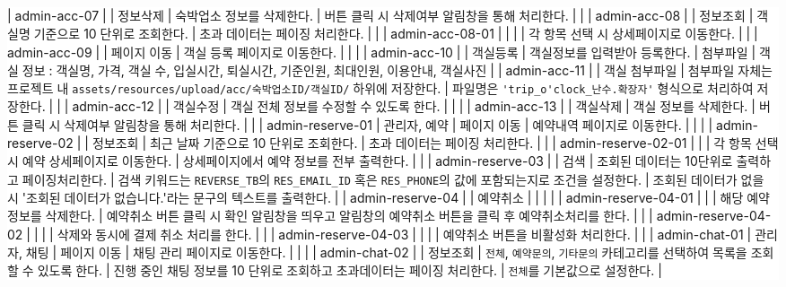 | admin-acc-07        |                    |     정보삭제      | 숙박업소 정보를 삭제한다.                                                                          | 버튼 클릭 시 삭제여부 알림창을 통해 처리한다.                                                     |                                                                                               |
| admin-acc-08        |                    |     정보조회      | 객실명 기준으로 10 단위로 조회한다.                                                                | 초과 데이터는 페이징 처리한다.                                                                    |                                                                                               |
| admin-acc-08-01     |                    |                   |                                                                                                    | 각 항목 선택 시 상세페이지로 이동한다.                                                            |                                                                                               |
| admin-acc-09        |                    |    페이지 이동    | 객실 등록 페이지로 이동한다.                                                                       |                                                                                                   |                                                                                               |
| admin-acc-10        |                    |     객실등록      | 객실정보를 입력받아 등록한다.                                                                      | 첨부파일                                                                                          | 객실 정보 : 객실명, 가격, 객실 수, 입실시간, 퇴실시간, 기준인원, 최대인원, 이용안내, 객실사진 |
| admin-acc-11        |                    |   객실 첨부파일   | 첨부파일 자체는 프로젝트 내 `assets/resources/upload/acc/숙박업소ID/객실ID/` 하위에 저장한다.      | 파일명은 `'trip_o'clock_난수.확장자'` 형식으로 처리하여 저장한다.                                 |                                                                                               |
| admin-acc-12        |                    |     객실수정      | 객실 전체 정보를 수정할 수 있도록 한다.                                                            |                                                                                                   |                                                                                               |
| admin-acc-13        |                    |     객실삭제      | 객실 정보를 삭제한다.                                                                              | 버튼 클릭 시 삭제여부 알림창을 통해 처리한다.                                                     |                                                                                               |
| admin-reserve-01    |    관리자, 예약    |    페이지 이동    | 예약내역 페이지로 이동한다.                                                                        |                                                                                                   |                                                                                               |
| admin-reserve-02    |                    |     정보조회      | 최근 날짜 기준으로 10 단위로 조회한다.                                                             | 초과 데이터는 페이징 처리한다.                                                                    |                                                                                               |
| admin-reserve-02-01 |                    |                   | 각 항목 선택 시 예약 상세페이지로 이동한다.                                                        | 상세페이지에서 예약 정보를 전부 출력한다.                                                         |                                                                                               |
| admin-reserve-03    |                    |       검색        | 조회된 데이터는 10단위로 출력하고 페이징처리한다.                                                  | 검색 키워드는 `REVERSE_TB`의 `RES_EMAIL_ID` 혹은 `RES_PHONE`의 값에 포함되는지로 조건을 설정한다. | 조회된 데이터가 없을 시 '조회된 데이터가 없습니다.'라는 문구의 텍스트를 출력한다.             |
| admin-reserve-04    |                    |     예약취소      |                                                                                                    |                                                                                                   |                                                                                               |
| admin-reserve-04-01 |                    |                   | 해당 예약 정보를 삭제한다.                                                                         | 예약취소 버튼 클릭 시 확인 알림창을 띄우고 알림창의 예약취소 버튼을 클릭 후 예약취소처리를 한다.  |                                                                                               |
| admin-reserve-04-02 |                    |                   |                                                                                                    | 삭제와 동시에 결제 취소 처리를 한다.                                                              |                                                                                               |
| admin-reserve-04-03 |                    |                   |                                                                                                    | 예약취소 버튼을 비활성화 처리한다.                                                                |                                                                                               |
| admin-chat-01       |    관리자, 채팅    |    페이지 이동    | 채팅 관리 페이지로 이동한다.                                                                       |                                                                                                   |                                                                                               |
| admin-chat-02       |                    |     정보조회      | `전체`, `예약문의`, `기타문의` 카테고리를 선택하여 목록을 조회할 수 있도록 한다.                   | 진행 중인 채팅 정보를 10 단위로 조회하고 초과데이터는 페이징 처리한다.                            | `전체`를 기본값으로 설정한다.                                                                 |